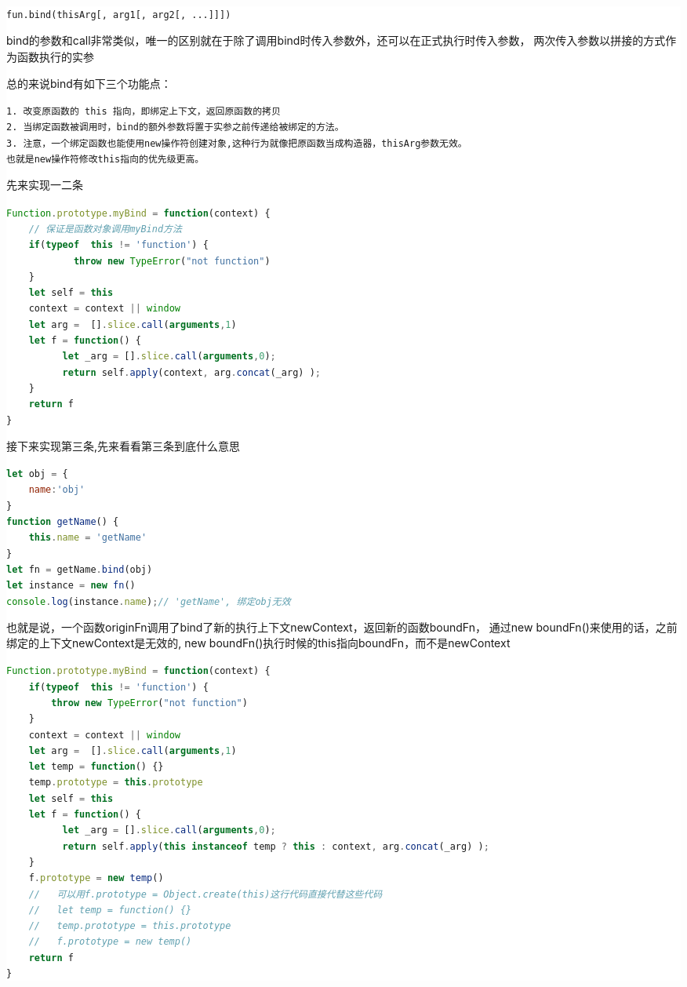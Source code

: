 
`fun.bind(thisArg[, arg1[, arg2[, ...]]])`

bind的参数和call非常类似，唯一的区别就在于除了调用bind时传入参数外，还可以在正式执行时传入参数，
两次传入参数以拼接的方式作为函数执行的实参

总的来说bind有如下三个功能点：

```
1. 改变原函数的 this 指向，即绑定上下文，返回原函数的拷贝  
2. 当绑定函数被调用时，bind的额外参数将置于实参之前传递给被绑定的方法。  
3. 注意，一个绑定函数也能使用new操作符创建对象,这种行为就像把原函数当成构造器，thisArg参数无效。
也就是new操作符修改this指向的优先级更高。
```
先来实现一二条
```javascript
Function.prototype.myBind = function(context) {
    // 保证是函数对象调用myBind方法
    if(typeof  this != 'function') {
            throw new TypeError("not function")
    }
    let self = this
    context = context || window
    let arg =  [].slice.call(arguments,1)
    let f = function() {
          let _arg = [].slice.call(arguments,0);
          return self.apply(context, arg.concat(_arg) );
    }
    return f
}
```
接下来实现第三条,先来看看第三条到底什么意思
```javascript
let obj = {
    name:'obj'
}
function getName() {
    this.name = 'getName'
}
let fn = getName.bind(obj)
let instance = new fn() 
console.log(instance.name);// 'getName', 绑定obj无效
```
也就是说，一个函数originFn调用了bind了新的执行上下文newContext，返回新的函数boundFn，
通过new boundFn()来使用的话，之前绑定的上下文newContext是无效的,
new boundFn()执行时候的this指向boundFn，而不是newContext
```javascript
Function.prototype.myBind = function(context) {
    if(typeof  this != 'function') {
        throw new TypeError("not function")
    }
    context = context || window
    let arg =  [].slice.call(arguments,1)
    let temp = function() {}
    temp.prototype = this.prototype
    let self = this
    let f = function() {
          let _arg = [].slice.call(arguments,0);
          return self.apply(this instanceof temp ? this : context, arg.concat(_arg) );
    }
    f.prototype = new temp()
    //   可以用f.prototype = Object.create(this)这行代码直接代替这些代码
    //   let temp = function() {}
    //   temp.prototype = this.prototype
    //   f.prototype = new temp()
    return f
}
```
